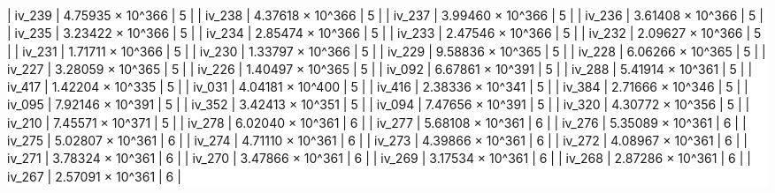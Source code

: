 | iv_239 | 4.75935 × 10^366 | 5 |
| iv_238 | 4.37618 × 10^366 | 5 |
| iv_237 | 3.99460 × 10^366 | 5 |
| iv_236 | 3.61408 × 10^366 | 5 |
| iv_235 | 3.23422 × 10^366 | 5 |
| iv_234 | 2.85474 × 10^366 | 5 |
| iv_233 | 2.47546 × 10^366 | 5 |
| iv_232 | 2.09627 × 10^366 | 5 |
| iv_231 | 1.71711 × 10^366 | 5 |
| iv_230 | 1.33797 × 10^366 | 5 |
| iv_229 | 9.58836 × 10^365 | 5 |
| iv_228 | 6.06266 × 10^365 | 5 |
| iv_227 | 3.28059 × 10^365 | 5 |
| iv_226 | 1.40497 × 10^365 | 5 |
| iv_092 | 6.67861 × 10^391 | 5 |
| iv_288 | 5.41914 × 10^361 | 5 |
| iv_417 | 1.42204 × 10^335 | 5 |
| iv_031 | 4.04181 × 10^400 | 5 |
| iv_416 | 2.38336 × 10^341 | 5 |
| iv_384 | 2.71666 × 10^346 | 5 |
| iv_095 | 7.92146 × 10^391 | 5 |
| iv_352 | 3.42413 × 10^351 | 5 |
| iv_094 | 7.47656 × 10^391 | 5 |
| iv_320 | 4.30772 × 10^356 | 5 |
| iv_210 | 7.45571 × 10^371 | 5 |
| iv_278 | 6.02040 × 10^361 | 6 |
| iv_277 | 5.68108 × 10^361 | 6 |
| iv_276 | 5.35089 × 10^361 | 6 |
| iv_275 | 5.02807 × 10^361 | 6 |
| iv_274 | 4.71110 × 10^361 | 6 |
| iv_273 | 4.39866 × 10^361 | 6 |
| iv_272 | 4.08967 × 10^361 | 6 |
| iv_271 | 3.78324 × 10^361 | 6 |
| iv_270 | 3.47866 × 10^361 | 6 |
| iv_269 | 3.17534 × 10^361 | 6 |
| iv_268 | 2.87286 × 10^361 | 6 |
| iv_267 | 2.57091 × 10^361 | 6 |